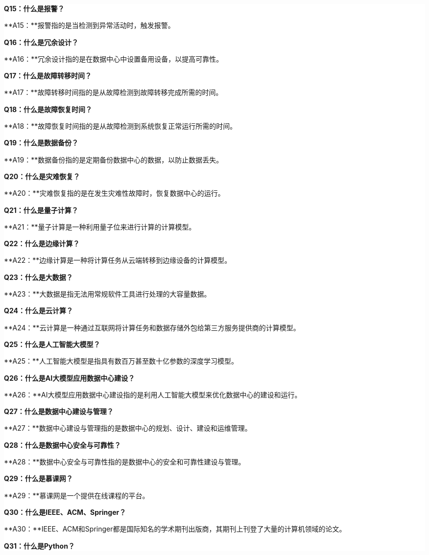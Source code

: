 **Q15：什么是报警？**

**A15：**报警指的是当检测到异常活动时，触发报警。

**Q16：什么是冗余设计？**

**A16：**冗余设计指的是在数据中心中设置备用设备，以提高可靠性。

**Q17：什么是故障转移时间？**

**A17：**故障转移时间指的是从故障检测到故障转移完成所需的时间。

**Q18：什么是故障恢复时间？**

**A18：**故障恢复时间指的是从故障检测到系统恢复正常运行所需的时间。

**Q19：什么是数据备份？**

**A19：**数据备份指的是定期备份数据中心的数据，以防止数据丢失。

**Q20：什么是灾难恢复？**

**A20：**灾难恢复指的是在发生灾难性故障时，恢复数据中心的运行。

**Q21：什么是量子计算？**

**A21：**量子计算是一种利用量子位来进行计算的计算模型。

**Q22：什么是边缘计算？**

**A22：**边缘计算是一种将计算任务从云端转移到边缘设备的计算模型。

**Q23：什么是大数据？**

**A23：**大数据是指无法用常规软件工具进行处理的大容量数据。

**Q24：什么是云计算？**

**A24：**云计算是一种通过互联网将计算任务和数据存储外包给第三方服务提供商的计算模型。

**Q25：什么是人工智能大模型？**

**A25：**人工智能大模型是指具有数百万甚至数十亿参数的深度学习模型。

**Q26：什么是AI大模型应用数据中心建设？**

**A26：**AI大模型应用数据中心建设指的是利用人工智能大模型来优化数据中心的建设和运行。

**Q27：什么是数据中心建设与管理？**

**A27：**数据中心建设与管理指的是数据中心的规划、设计、建设和运维管理。

**Q28：什么是数据中心安全与可靠性？**

**A28：**数据中心安全与可靠性指的是数据中心的安全和可靠性建设与管理。

**Q29：什么是慕课网？**

**A29：**慕课网是一个提供在线课程的平台。

**Q30：什么是IEEE、ACM、Springer？**

**A30：**IEEE、ACM和Springer都是国际知名的学术期刊出版商，其期刊上刊登了大量的计算机领域的论文。

**Q31：什么是Python？**
